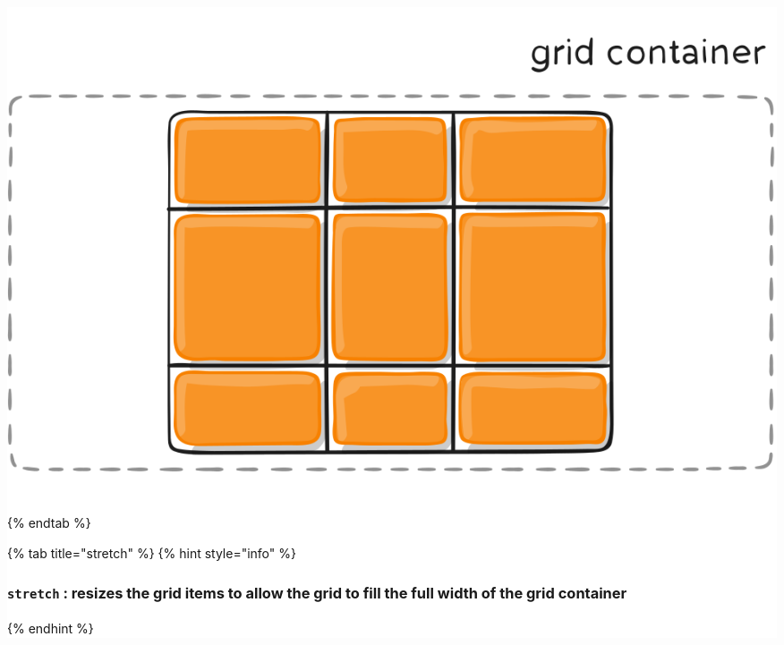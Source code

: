 ![](../../.gitbook/assets/justify-content-center.svg)
{% endtab %}

{% tab title="stretch" %}
{% hint style="info" %}
### `stretch` : resizes the grid items to allow the grid to fill the full width of the grid container
{% endhint %}
